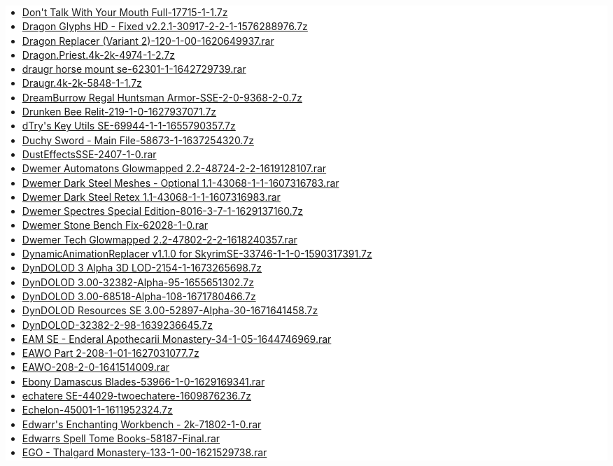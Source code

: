 *  [Don't Talk With Your Mouth Full-17715-1-1.7z](https://www.nexusmods.com/skyrimspecialedition/mods/17715/?tab=files&file_id=56529)
*  [Dragon Glyphs HD - Fixed v2.2.1-30917-2-2-1-1576288976.7z](https://www.nexusmods.com/skyrimspecialedition/mods/30917/?tab=files&file_id=116114)
*  [Dragon Replacer (Variant 2)-120-1-00-1620649937.rar](https://www.nexusmods.com/enderalspecialedition/mods/120/?tab=files&file_id=549)
*  [Dragon.Priest.4k-2k-4974-1-2.7z](https://www.nexusmods.com/skyrimspecialedition/mods/4974/?tab=files&file_id=10640)
*  [draugr horse mount se-62301-1-1642729739.rar](https://www.nexusmods.com/skyrimspecialedition/mods/62301/?tab=files&file_id=258244)
*  [Draugr.4k-2k-5848-1-1.7z](https://www.nexusmods.com/skyrimspecialedition/mods/5848/?tab=files&file_id=13159)
*  [DreamBurrow Regal Huntsman Armor-SSE-2-0-9368-2-0.7z](https://www.nexusmods.com/skyrimspecialedition/mods/9368/?tab=files&file_id=24122)
*  [Drunken Bee Relit-219-1-0-1627937071.7z](https://www.nexusmods.com/enderalspecialedition/mods/219/?tab=files&file_id=950)
*  [dTry's Key Utils SE-69944-1-1-1655790357.7z](https://www.nexusmods.com/skyrimspecialedition/mods/69944/?tab=files&file_id=292794)
*  [Duchy Sword - Main File-58673-1-1637254320.7z](https://www.nexusmods.com/skyrimspecialedition/mods/58673/?tab=files&file_id=242476)
*  [DustEffectsSSE-2407-1-0.rar](https://www.nexusmods.com/skyrimspecialedition/mods/2407/?tab=files&file_id=3274)
*  [Dwemer Automatons Glowmapped 2.2-48724-2-2-1619128107.rar](https://www.nexusmods.com/skyrimspecialedition/mods/48724/?tab=files&file_id=199650)
*  [Dwemer Dark Steel Meshes - Optional 1.1-43068-1-1-1607316783.rar](https://www.nexusmods.com/skyrimspecialedition/mods/43068/?tab=files&file_id=173557)
*  [Dwemer Dark Steel Retex 1.1-43068-1-1-1607316983.rar](https://www.nexusmods.com/skyrimspecialedition/mods/43068/?tab=files&file_id=173559)
*  [Dwemer Spectres Special Edition-8016-3-7-1-1629137160.7z](https://www.nexusmods.com/skyrimspecialedition/mods/8016/?tab=files&file_id=221674)
*  [Dwemer Stone Bench Fix-62028-1-0.rar](https://www.nexusmods.com/skyrim/mods/62028/?tab=files&file_id=1000144683)
*  [Dwemer Tech Glowmapped 2.2-47802-2-2-1618240357.rar](https://www.nexusmods.com/skyrimspecialedition/mods/47802/?tab=files&file_id=197693)
*  [DynamicAnimationReplacer v1.1.0 for SkyrimSE-33746-1-1-0-1590317391.7z](https://www.nexusmods.com/skyrimspecialedition/mods/33746/?tab=files&file_id=141760)
*  [DynDOLOD 3 Alpha 3D LOD-2154-1-1673265698.7z](https://www.nexusmods.com/skyrimspecialedition/mods/2154/?tab=files&file_id=348044)
*  [DynDOLOD 3.00-32382-Alpha-95-1655651302.7z](https://www.nexusmods.com/skyrimspecialedition/mods/32382/?tab=files&file_id=292308)
*  [DynDOLOD 3.00-68518-Alpha-108-1671780466.7z](https://www.nexusmods.com/skyrimspecialedition/mods/68518/?tab=files&file_id=342946)
*  [DynDOLOD Resources SE 3.00-52897-Alpha-30-1671641458.7z](https://www.nexusmods.com/skyrimspecialedition/mods/52897/?tab=files&file_id=342534)
*  [DynDOLOD-32382-2-98-1639236645.7z](https://www.nexusmods.com/skyrimspecialedition/mods/32382/?tab=files&file_id=248226)
*  [EAM SE - Enderal Apothecarii Monastery-34-1-05-1644746969.rar](https://www.nexusmods.com/enderalspecialedition/mods/34/?tab=files&file_id=1706)
*  [EAWO Part 2-208-1-01-1627031077.7z](https://www.nexusmods.com/enderalspecialedition/mods/208/?tab=files&file_id=899)
*  [EAWO-208-2-0-1641514009.rar](https://www.nexusmods.com/enderalspecialedition/mods/208/?tab=files&file_id=1532)
*  [Ebony Damascus Blades-53966-1-0-1629169341.rar](https://www.nexusmods.com/skyrimspecialedition/mods/53966/?tab=files&file_id=221757)
*  [echatere SE-44029-twoechatere-1609876236.7z](https://www.nexusmods.com/skyrimspecialedition/mods/44029/?tab=files&file_id=177886)
*  [Echelon-45001-1-1611952324.7z](https://www.nexusmods.com/skyrimspecialedition/mods/45001/?tab=files&file_id=182643)
*  [Edwarr's Enchanting Workbench - 2k-71802-1-0.rar](https://www.nexusmods.com/skyrim/mods/71802/?tab=files&file_id=1000187113)
*  [Edwarrs Spell Tome Books-58187-Final.rar](https://www.nexusmods.com/skyrim/mods/58187/?tab=files&file_id=1000127113)
*  [EGO - Thalgard Monastery-133-1-00-1621529738.rar](https://www.nexusmods.com/enderalspecialedition/mods/133/?tab=files&file_id=608)